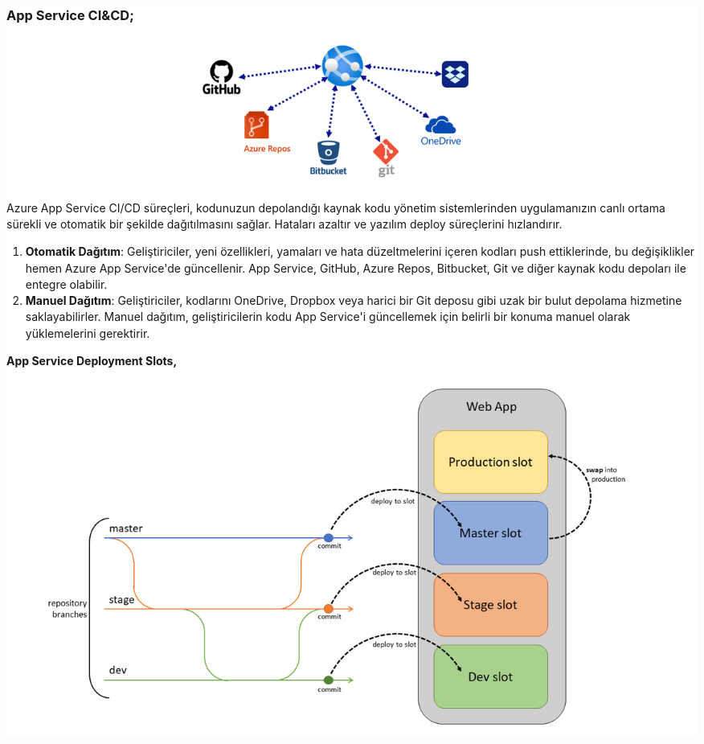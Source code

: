 ### App Service CI\&CD;

<figure><img src="../.gitbook/assets/image (209).png" alt=""><figcaption></figcaption></figure>

Azure App Service CI/CD süreçleri, kodunuzun depolandığı kaynak kodu yönetim sistemlerinden uygulamanızın canlı ortama sürekli ve otomatik bir şekilde dağıtılmasını sağlar. Hataları azaltır ve yazılım deploy süreçlerini hızlandırır.



1. **Otomatik Dağıtım**: Geliştiriciler, yeni özellikleri, yamaları ve hata düzeltmelerini içeren kodları push ettiklerinde, bu değişiklikler hemen Azure App Service'de güncellenir. App Service, GitHub, Azure Repos, Bitbucket, Git ve diğer kaynak kodu depoları ile entegre olabilir.
2. **Manuel Dağıtım**: Geliştiriciler, kodlarını OneDrive, Dropbox veya harici bir Git deposu gibi uzak bir bulut depolama hizmetine saklayabilirler. Manuel dağıtım, geliştiricilerin kodu App Service'i güncellemek için belirli bir konuma manuel olarak yüklemelerini gerektirir.



**App Service Deployment Slots,**

<figure><img src="../.gitbook/assets/slot_flow_code_diagam.png" alt=""><figcaption></figcaption></figure>
